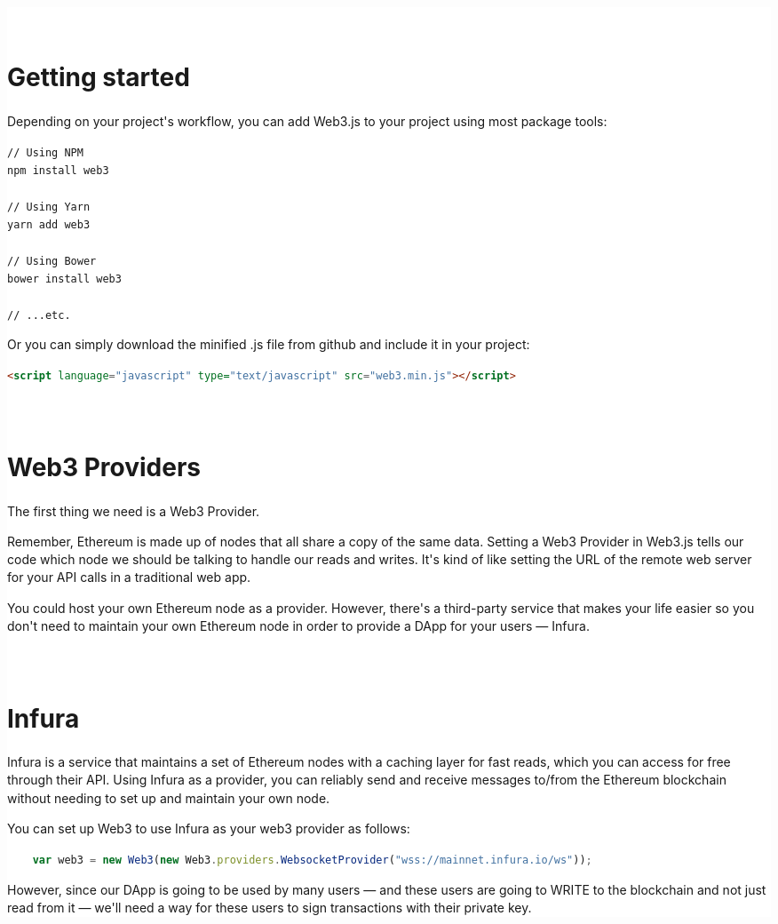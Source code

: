 <br>


# Getting started

Depending on your project's workflow, you can add Web3.js to your project using most package tools:
```
// Using NPM
npm install web3

// Using Yarn
yarn add web3

// Using Bower
bower install web3

// ...etc.

```

Or you can simply download the minified .js file from github and include it in your project:
``` html
<script language="javascript" type="text/javascript" src="web3.min.js"></script>
```

<br>

# Web3 Providers

The first thing we need is a Web3 Provider.

Remember, Ethereum is made up of nodes that all share a copy of the same data. Setting a Web3 Provider in Web3.js tells our code which node we should be talking to handle our reads and writes. It's kind of like setting the URL of the remote web server for your API calls in a traditional web app.

You could host your own Ethereum node as a provider. However, there's a third-party service that makes your life easier so you don't need to maintain your own Ethereum node in order to provide a DApp for your users — Infura.

<br>

# Infura

Infura is a service that maintains a set of Ethereum nodes with a caching layer for fast reads, which you can access for free through their API. Using Infura as a provider, you can reliably send and receive messages to/from the Ethereum blockchain without needing to set up and maintain your own node.

You can set up Web3 to use Infura as your web3 provider as follows:

```js
    var web3 = new Web3(new Web3.providers.WebsocketProvider("wss://mainnet.infura.io/ws"));
```
However, since our DApp is going to be used by many users — and these users are going to WRITE to the blockchain and not just read from it — we'll need a way for these users to sign transactions with their private key.
